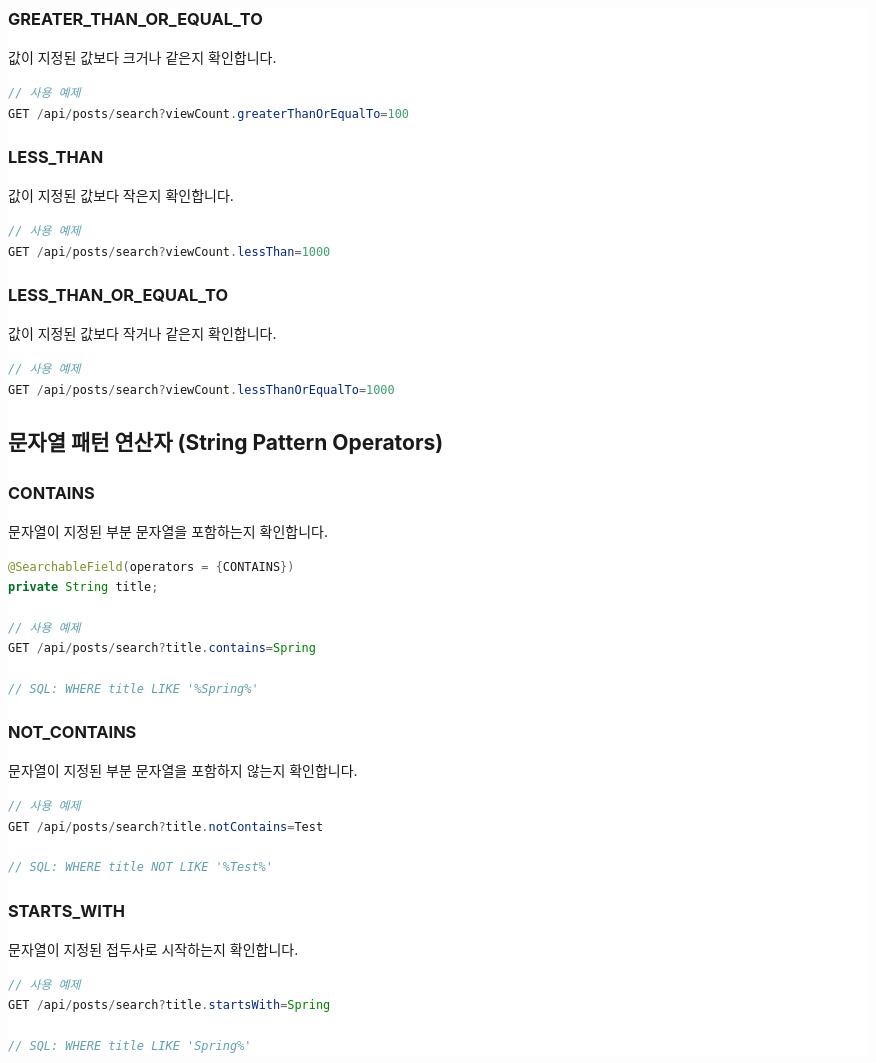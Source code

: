### GREATER_THAN_OR_EQUAL_TO
값이 지정된 값보다 크거나 같은지 확인합니다.

```java
// 사용 예제
GET /api/posts/search?viewCount.greaterThanOrEqualTo=100
```

### LESS_THAN
값이 지정된 값보다 작은지 확인합니다.

```java
// 사용 예제
GET /api/posts/search?viewCount.lessThan=1000
```

### LESS_THAN_OR_EQUAL_TO
값이 지정된 값보다 작거나 같은지 확인합니다.

```java
// 사용 예제
GET /api/posts/search?viewCount.lessThanOrEqualTo=1000
```

## 문자열 패턴 연산자 (String Pattern Operators)

### CONTAINS
문자열이 지정된 부분 문자열을 포함하는지 확인합니다.

```java
@SearchableField(operators = {CONTAINS})
private String title;

// 사용 예제
GET /api/posts/search?title.contains=Spring

// SQL: WHERE title LIKE '%Spring%'
```

### NOT_CONTAINS
문자열이 지정된 부분 문자열을 포함하지 않는지 확인합니다.

```java
// 사용 예제
GET /api/posts/search?title.notContains=Test

// SQL: WHERE title NOT LIKE '%Test%'
```

### STARTS_WITH
문자열이 지정된 접두사로 시작하는지 확인합니다.

```java
// 사용 예제
GET /api/posts/search?title.startsWith=Spring

// SQL: WHERE title LIKE 'Spring%'
```
